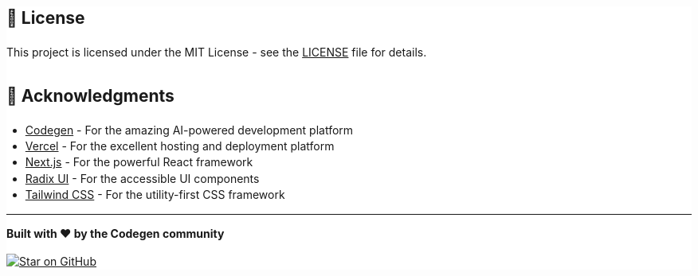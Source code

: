 ## 📄 License

This project is licensed under the MIT License - see the [LICENSE](LICENSE) file for details.

## 🙏 Acknowledgments

- [Codegen](https://codegen.com) - For the amazing AI-powered development platform
- [Vercel](https://vercel.com) - For the excellent hosting and deployment platform
- [Next.js](https://nextjs.org) - For the powerful React framework
- [Radix UI](https://radix-ui.com) - For the accessible UI components
- [Tailwind CSS](https://tailwindcss.com) - For the utility-first CSS framework

---

**Built with ❤️ by the Codegen community**

[![Star on GitHub](https://img.shields.io/github/stars/evgenygurin/codegen-agent-dashboard?style=social)](https://github.com/evgenygurin/codegen-agent-dashboard)
